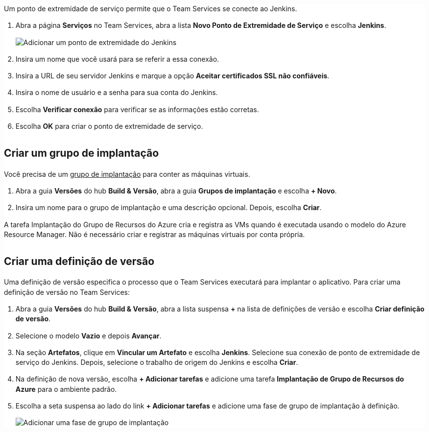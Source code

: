 Um ponto de extremidade de serviço permite que o Team Services se conecte ao Jenkins.

1. Abra a página **Serviços** no Team Services, abra a lista **Novo Ponto de Extremidade de Serviço** e escolha **Jenkins**.

   ![Adicionar um ponto de extremidade do Jenkins](media/tutorial-build-deploy-jenkins/add-jenkins-endpoint.png)

1. Insira um nome que você usará para se referir a essa conexão.

1. Insira a URL de seu servidor Jenkins e marque a opção **Aceitar certificados SSL não confiáveis**.

1. Insira o nome de usuário e a senha para sua conta do Jenkins.

1. Escolha **Verificar conexão** para verificar se as informações estão corretas.

1. Escolha **OK** para criar o ponto de extremidade de serviço.

## <a name="create-a-deployment-group"></a>Criar um grupo de implantação

Você precisa de um [grupo de implantação](https://www.visualstudio.com/docs/build/concepts/definitions/release/deployment-groups/) para conter as máquinas virtuais.

1. Abra a guia **Versões** do hub **Build &amp; Versão**, abra a guia **Grupos de implantação** e escolha **+ Novo**.

1. Insira um nome para o grupo de implantação e uma descrição opcional.
   Depois, escolha **Criar**.

A tarefa Implantação do Grupo de Recursos do Azure cria e registra as VMs quando é executada usando o modelo do Azure Resource Manager.
Não é necessário criar e registrar as máquinas virtuais por conta própria.

## <a name="create-a-release-definition"></a>Criar uma definição de versão

Uma definição de versão especifica o processo que o Team Services executará para implantar o aplicativo.
Para criar uma definição de versão no Team Services:

1. Abra a guia **Versões** do hub **Build &amp; Versão**, abra a lista suspensa **+** na lista de definições de versão e escolha **Criar definição de versão**. 

1. Selecione o modelo **Vazio** e depois **Avançar**.

1. Na seção **Artefatos**, clique em **Vincular um Artefato** e escolha **Jenkins**. Selecione sua conexão de ponto de extremidade de serviço do Jenkins. Depois, selecione o trabalho de origem do Jenkins e escolha **Criar**. 

1. Na definição de nova versão, escolha **+ Adicionar tarefas** e adicione uma tarefa **Implantação de Grupo de Recursos do Azure** para o ambiente padrão.

1. Escolha a seta suspensa ao lado do link **+ Adicionar tarefas** e adicione uma fase de grupo de implantação à definição.

   ![Adicionar uma fase de grupo de implantação](media/tutorial-build-deploy-jenkins/deployment-group-phase-in-release-definition.png) 
